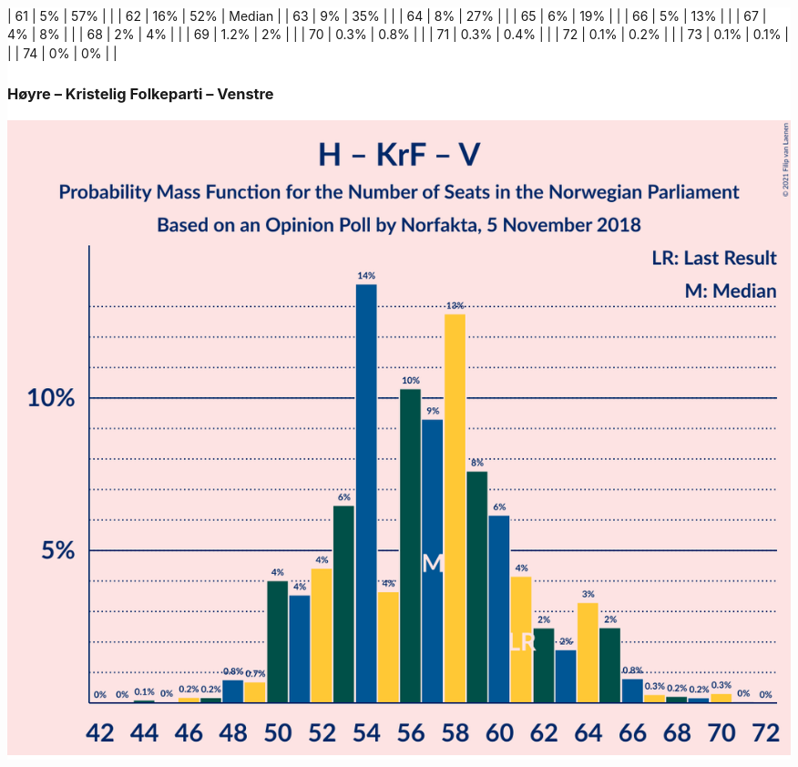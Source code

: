 | 61 | 5% | 57% |  |
| 62 | 16% | 52% | Median |
| 63 | 9% | 35% |  |
| 64 | 8% | 27% |  |
| 65 | 6% | 19% |  |
| 66 | 5% | 13% |  |
| 67 | 4% | 8% |  |
| 68 | 2% | 4% |  |
| 69 | 1.2% | 2% |  |
| 70 | 0.3% | 0.8% |  |
| 71 | 0.3% | 0.4% |  |
| 72 | 0.1% | 0.2% |  |
| 73 | 0.1% | 0.1% |  |
| 74 | 0% | 0% |  |

### Høyre – Kristelig Folkeparti – Venstre

![Graph with seats probability mass function not yet produced](2018-11-05-Norfakta-coalitions-seats-pmf-h–krf–v.png "Seats Probability Mass Function")
